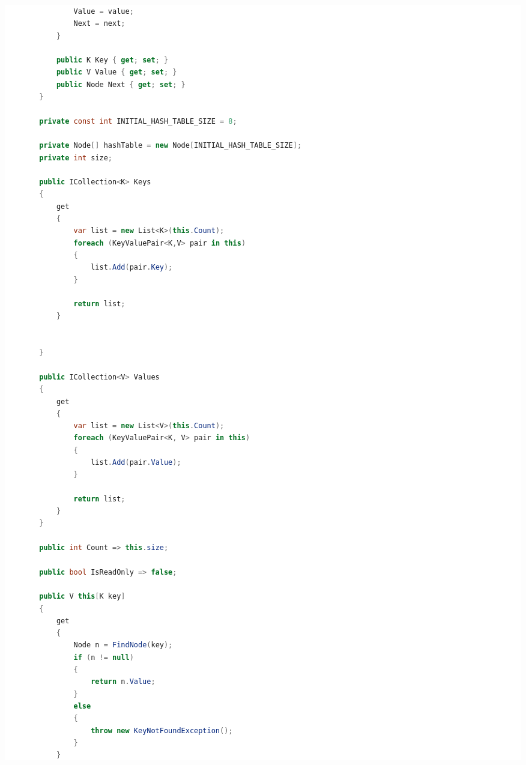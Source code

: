 ```csharp
                Value = value;
                Next = next;
            }

            public K Key { get; set; }
            public V Value { get; set; }
            public Node Next { get; set; }
        }

        private const int INITIAL_HASH_TABLE_SIZE = 8;

        private Node[] hashTable = new Node[INITIAL_HASH_TABLE_SIZE];
        private int size;

        public ICollection<K> Keys
        {
            get
            {
                var list = new List<K>(this.Count);
                foreach (KeyValuePair<K,V> pair in this)
                {
                    list.Add(pair.Key);
                }

                return list;
            }

            
        }

        public ICollection<V> Values
        {
            get
            {
                var list = new List<V>(this.Count);
                foreach (KeyValuePair<K, V> pair in this)
                {
                    list.Add(pair.Value);
                }

                return list;
            }
        }

        public int Count => this.size;

        public bool IsReadOnly => false;

        public V this[K key]
        {
            get
            {
                Node n = FindNode(key);
                if (n != null)
                {
                    return n.Value;
                }
                else
                {
                    throw new KeyNotFoundException();
                }
            }

```